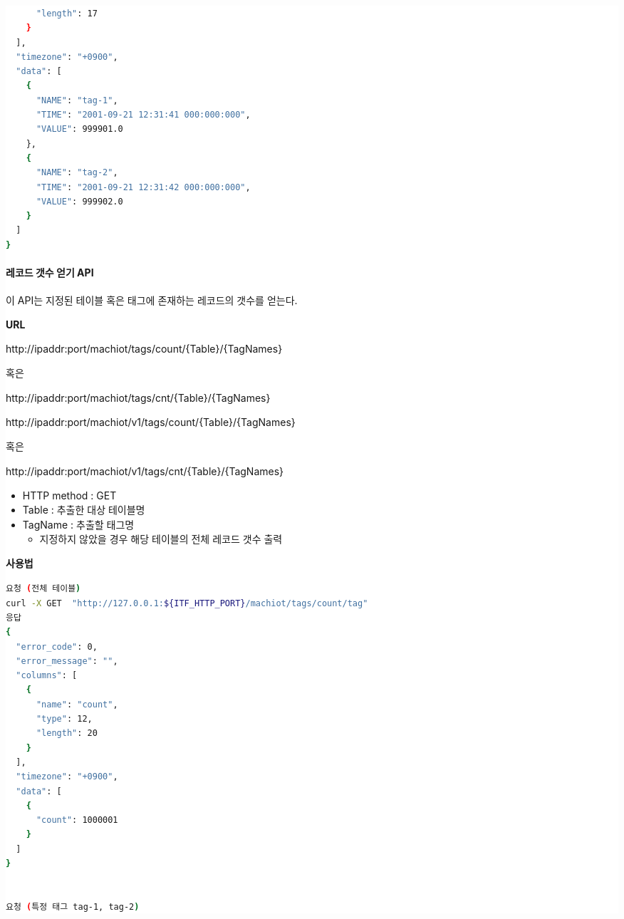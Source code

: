 ```bash
      "length": 17
    }
  ],
  "timezone": "+0900",
  "data": [
    {
      "NAME": "tag-1",
      "TIME": "2001-09-21 12:31:41 000:000:000",
      "VALUE": 999901.0
    },
    {
      "NAME": "tag-2",
      "TIME": "2001-09-21 12:31:42 000:000:000",
      "VALUE": 999902.0
    }
  ]
}
```

#### 레코드 갯수 얻기 API

이 API는 지정된 테이블 혹은 태그에 존재하는 레코드의 갯수를 얻는다. 

**URL**

http://ipaddr:port/machiot/tags/count/{Table}/{TagNames}

혹은 

http://ipaddr:port/machiot/tags/cnt/{Table}/{TagNames}

http://ipaddr:port/machiot/v1/tags/count/{Table}/{TagNames}

혹은

http://ipaddr:port/machiot/v1/tags/cnt/{Table}/{TagNames}

* HTTP method : GET
* Table : 추출한 대상 테이블명 
* TagName : 추출할 태그명
    * 지정하지 않았을 경우 해당 테이블의 전체 레코드 갯수 출력 

**사용법**

```bash
요청 (전체 테이블)
curl -X GET  "http://127.0.0.1:${ITF_HTTP_PORT}/machiot/tags/count/tag"
응답
{
  "error_code": 0,
  "error_message": "",
  "columns": [
    {
      "name": "count",
      "type": 12,
      "length": 20
    }
  ],
  "timezone": "+0900",
  "data": [
    {
      "count": 1000001
    }
  ]
}
 
 
요청 (특정 태그 tag-1, tag-2)
```